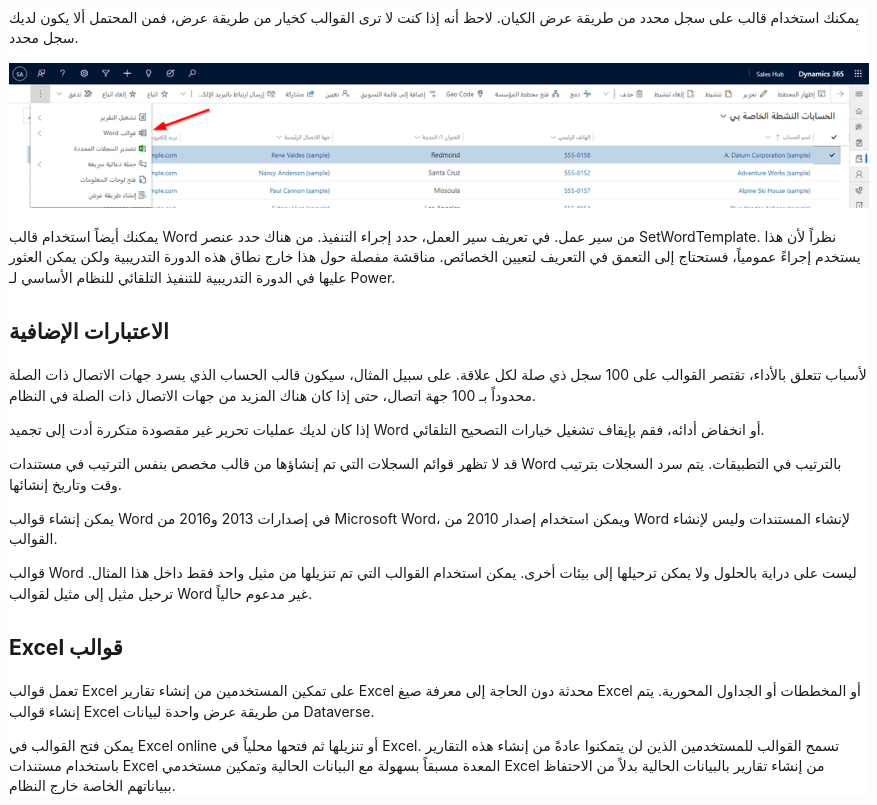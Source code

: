 يمكنك استخدام قالب على سجل محدد من طريقة عرض الكيان. لاحظ أنه إذا كنت لا ترى القوالب كخيار من طريقة عرض، فمن المحتمل ألا يكون لديك سجل محدد.

![لقطة شاشة تعرض زر قالب Word من علامات الحذف](../media/T2_Word_Templates_image6.png)

يمكنك أيضاً استخدام قالب Word من سير عمل. في تعريف سير العمل، حدد إجراء التنفيذ. من هناك حدد عنصر SetWordTemplate. نظراً لأن هذا يستخدم إجراءً عمومياً، فستحتاج إلى التعمق في التعريف لتعيين الخصائص. مناقشة مفصلة حول هذا خارج نطاق هذه الدورة التدريبية ولكن يمكن العثور عليها في الدورة التدريبية للتنفيذ التلقائي للنظام الأساسي لـ Power.

## <a name="additional-considerations"></a>الاعتبارات الإضافية

لأسباب تتعلق بالأداء، تقتصر القوالب على 100 سجل ذي صلة لكل علاقة. على سبيل المثال، سيكون قالب الحساب الذي يسرد جهات الاتصال ذات الصلة محدوداً بـ 100 جهة اتصال، حتى إذا كان هناك المزيد من جهات الاتصال ذات الصلة في النظام. 

إذا كان لديك عمليات تحرير غير مقصودة متكررة أدت إلى تجميد Word أو انخفاض أدائه، فقم بإيقاف تشغيل خيارات التصحيح التلقائي.

قد لا تظهر قوائم السجلات التي تم إنشاؤها من قالب مخصص بنفس الترتيب في مستندات Word بالترتيب في التطبيقات. يتم سرد السجلات بترتيب وقت وتاريخ إنشائها.

يمكن إنشاء قوالب Word في إصدارات 2013 و2016 من Microsoft Word، ويمكن استخدام إصدار 2010 من Word لإنشاء المستندات وليس لإنشاء القوالب. 

قوالب Word ليست على دراية بالحلول ولا يمكن ترحيلها إلى بيئات أخرى. يمكن استخدام القوالب التي تم تنزيلها من مثيل واحد فقط داخل هذا المثال. ترحيل مثيل إلى مثيل لقوالب Word غير مدعوم حالياً.

## <a name="excel-templates"></a>قوالب ‏‫Excel‬

تعمل قوالب Excel على تمكين المستخدمين من إنشاء تقارير Excel محدثة دون الحاجة إلى معرفة صيغ Excel أو المخططات أو الجداول المحورية. يتم إنشاء قوالب Excel من طريقة عرض واحدة لبيانات Dataverse. 

يمكن فتح القوالب في Excel online أو تنزيلها ثم فتحها محلياً في Excel. تسمح القوالب للمستخدمين الذين لن يتمكنوا عادةً من إنشاء هذه التقارير باستخدام مستندات Excel المعدة مسبقاً بسهولة مع البيانات الحالية وتمكين مستخدمي Excel من إنشاء تقارير بالبيانات الحالية بدلاً من الاحتفاظ ببياناتهم الخاصة خارج النظام. 
